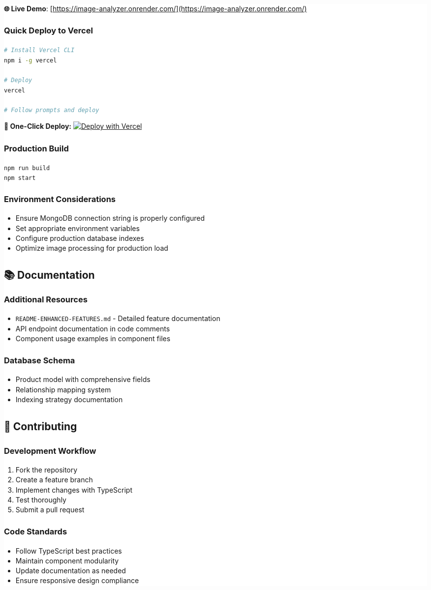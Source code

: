**🌐 Live Demo**: [https://image-analyzer.onrender.com/](https://image-analyzer.onrender.com/)

### **Quick Deploy to Vercel**
```bash
# Install Vercel CLI
npm i -g vercel

# Deploy
vercel

# Follow prompts and deploy
```

**🚀 One-Click Deploy:**
[![Deploy with Vercel](https://vercel.com/button)](https://vercel.com/new/clone?repository-url=https://github.com/yourusername/Image-Analayzing-Tool-main)

### **Production Build**
```bash
npm run build
npm start
```

### **Environment Considerations**
- Ensure MongoDB connection string is properly configured
- Set appropriate environment variables
- Configure production database indexes
- Optimize image processing for production load

## 📚 Documentation

### **Additional Resources**
- `README-ENHANCED-FEATURES.md` - Detailed feature documentation
- API endpoint documentation in code comments
- Component usage examples in component files

### **Database Schema**
- Product model with comprehensive fields
- Relationship mapping system
- Indexing strategy documentation

## 🤝 Contributing

### **Development Workflow**
1. Fork the repository
2. Create a feature branch
3. Implement changes with TypeScript
4. Test thoroughly
5. Submit a pull request

### **Code Standards**
- Follow TypeScript best practices
- Maintain component modularity
- Update documentation as needed
- Ensure responsive design compliance



